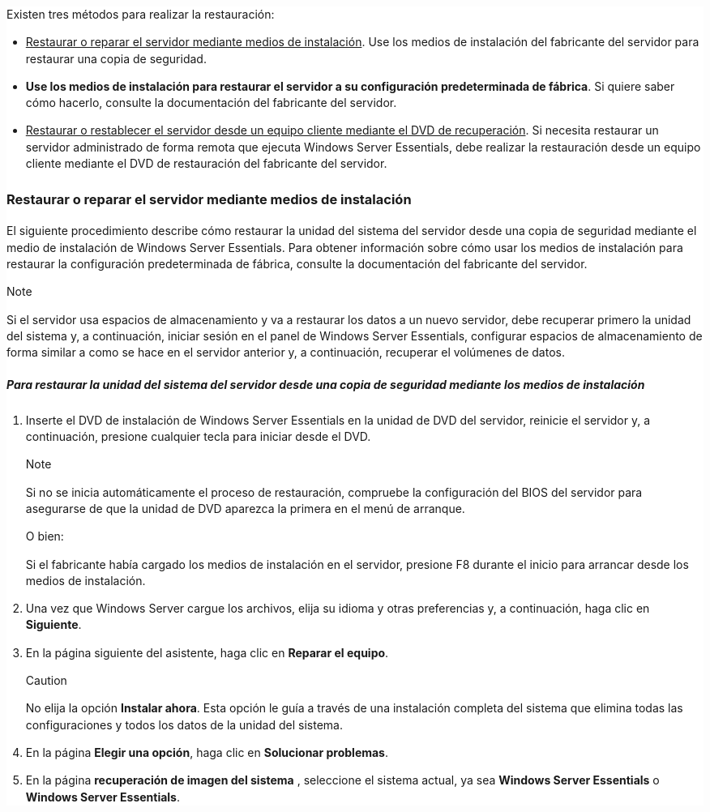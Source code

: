  Existen tres métodos para realizar la restauración:  
  
-   [Restaurar o reparar el servidor mediante medios de instalación](Restore-or-repair-your-server-running-Windows-Server-Essentials.md#BKMK_Restore_1). Use los medios de instalación del fabricante del servidor para restaurar una copia de seguridad.  
  
-   **Use los medios de instalación para restaurar el servidor a su configuración predeterminada de fábrica**. Si quiere saber cómo hacerlo, consulte la documentación del fabricante del servidor.  
  
-   [Restaurar o restablecer el servidor desde un equipo cliente mediante el DVD de recuperación](Restore-or-repair-your-server-running-Windows-Server-Essentials.md#BKMK_Restore_2). Si necesita restaurar un servidor administrado de forma remota que ejecuta Windows Server Essentials, debe realizar la restauración desde un equipo cliente mediante el DVD de restauración del fabricante del servidor.  
  
###  <a name="restore-or-repair-your-server-using-installation-media"></a><a name="BKMK_Restore_1"></a>Restaurar o reparar el servidor mediante medios de instalación  
 El siguiente procedimiento describe cómo restaurar la unidad del sistema del servidor desde una copia de seguridad mediante el medio de instalación de Windows Server Essentials. Para obtener información sobre cómo usar los medios de instalación para restaurar la configuración predeterminada de fábrica, consulte la documentación del fabricante del servidor.  
  
> [!NOTE]
>  Si el servidor usa espacios de almacenamiento y va a restaurar los datos a un nuevo servidor, debe recuperar primero la unidad del sistema y, a continuación, iniciar sesión en el panel de Windows Server Essentials, configurar espacios de almacenamiento de forma similar a como se hace en el servidor anterior y, a continuación, recuperar el volúmenes de datos.  
  
##### <a name="to-restore-the-server-system-drive-from-a-backup-using-installation-media"></a>Para restaurar la unidad del sistema del servidor desde una copia de seguridad mediante los medios de instalación  
  
1.  Inserte el DVD de instalación de Windows Server Essentials en la unidad de DVD del servidor, reinicie el servidor y, a continuación, presione cualquier tecla para iniciar desde el DVD.  
  
    > [!NOTE]
    >  Si no se inicia automáticamente el proceso de restauración, compruebe la configuración del BIOS del servidor para asegurarse de que la unidad de DVD aparezca la primera en el menú de arranque.  
  
     O bien:  
  
     Si el fabricante había cargado los medios de instalación en el servidor, presione F8 durante el inicio para arrancar desde los medios de instalación.  
  
2.  Una vez que Windows Server cargue los archivos, elija su idioma y otras preferencias y, a continuación, haga clic en **Siguiente**.  
  
3.  En la página siguiente del asistente, haga clic en **Reparar el equipo**.  
  
    > [!CAUTION]
    >  No elija la opción **Instalar ahora**. Esta opción le guía a través de una instalación completa del sistema que elimina todas las configuraciones y todos los datos de la unidad del sistema.  
  
4.  En la página **Elegir una opción**, haga clic en **Solucionar problemas**.  
  
5.  En la página **recuperación de imagen del sistema** , seleccione el sistema actual, ya sea **Windows Server Essentials** o **Windows Server Essentials**.  
  